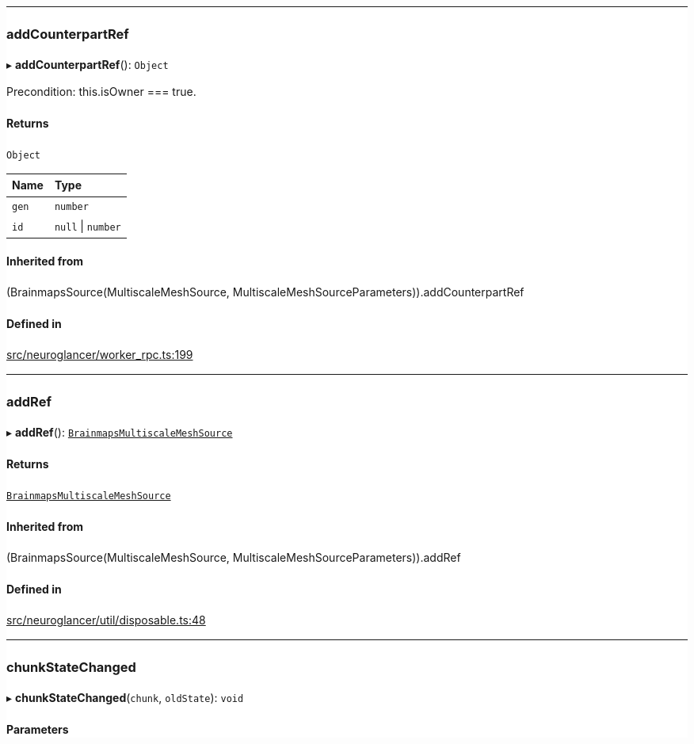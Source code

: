 ___

### addCounterpartRef

▸ **addCounterpartRef**(): `Object`

Precondition: this.isOwner === true.

#### Returns

`Object`

| Name | Type |
| :------ | :------ |
| `gen` | `number` |
| `id` | ``null`` \| `number` |

#### Inherited from

(BrainmapsSource(MultiscaleMeshSource, MultiscaleMeshSourceParameters)).addCounterpartRef

#### Defined in

[src/neuroglancer/worker_rpc.ts:199](https://github.com/ActiveBrainAtlas2/neuroglancer/blob/91617476/src/neuroglancer/worker_rpc.ts#L199)

___

### addRef

▸ **addRef**(): [`BrainmapsMultiscaleMeshSource`](neuroglancer_datasource_brainmaps_backend.BrainmapsMultiscaleMeshSource.md)

#### Returns

[`BrainmapsMultiscaleMeshSource`](neuroglancer_datasource_brainmaps_backend.BrainmapsMultiscaleMeshSource.md)

#### Inherited from

(BrainmapsSource(MultiscaleMeshSource, MultiscaleMeshSourceParameters)).addRef

#### Defined in

[src/neuroglancer/util/disposable.ts:48](https://github.com/ActiveBrainAtlas2/neuroglancer/blob/91617476/src/neuroglancer/util/disposable.ts#L48)

___

### chunkStateChanged

▸ **chunkStateChanged**(`chunk`, `oldState`): `void`

#### Parameters
